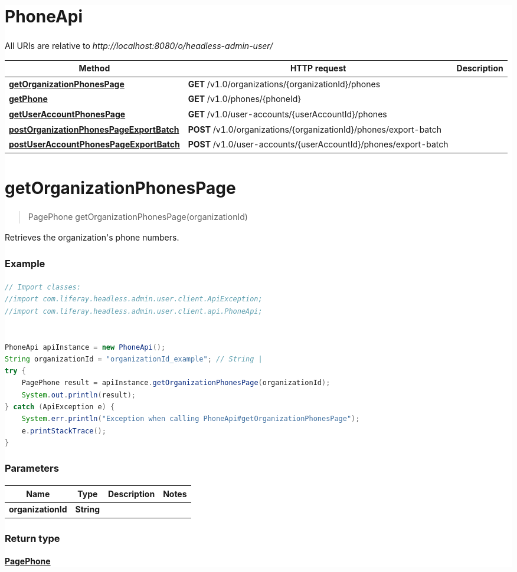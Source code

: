 # PhoneApi

All URIs are relative to *http://localhost:8080/o/headless-admin-user/*

Method | HTTP request | Description
------------- | ------------- | -------------
[**getOrganizationPhonesPage**](PhoneApi.md#getOrganizationPhonesPage) | **GET** /v1.0/organizations/{organizationId}/phones | 
[**getPhone**](PhoneApi.md#getPhone) | **GET** /v1.0/phones/{phoneId} | 
[**getUserAccountPhonesPage**](PhoneApi.md#getUserAccountPhonesPage) | **GET** /v1.0/user-accounts/{userAccountId}/phones | 
[**postOrganizationPhonesPageExportBatch**](PhoneApi.md#postOrganizationPhonesPageExportBatch) | **POST** /v1.0/organizations/{organizationId}/phones/export-batch | 
[**postUserAccountPhonesPageExportBatch**](PhoneApi.md#postUserAccountPhonesPageExportBatch) | **POST** /v1.0/user-accounts/{userAccountId}/phones/export-batch | 

<a name="getOrganizationPhonesPage"></a>
# **getOrganizationPhonesPage**
> PagePhone getOrganizationPhonesPage(organizationId)



Retrieves the organization&#x27;s phone numbers.

### Example
```java
// Import classes:
//import com.liferay.headless.admin.user.client.ApiException;
//import com.liferay.headless.admin.user.client.api.PhoneApi;


PhoneApi apiInstance = new PhoneApi();
String organizationId = "organizationId_example"; // String | 
try {
    PagePhone result = apiInstance.getOrganizationPhonesPage(organizationId);
    System.out.println(result);
} catch (ApiException e) {
    System.err.println("Exception when calling PhoneApi#getOrganizationPhonesPage");
    e.printStackTrace();
}
```

### Parameters

Name | Type | Description  | Notes
------------- | ------------- | ------------- | -------------
 **organizationId** | **String**|  |

### Return type

[**PagePhone**](PagePhone.md)
